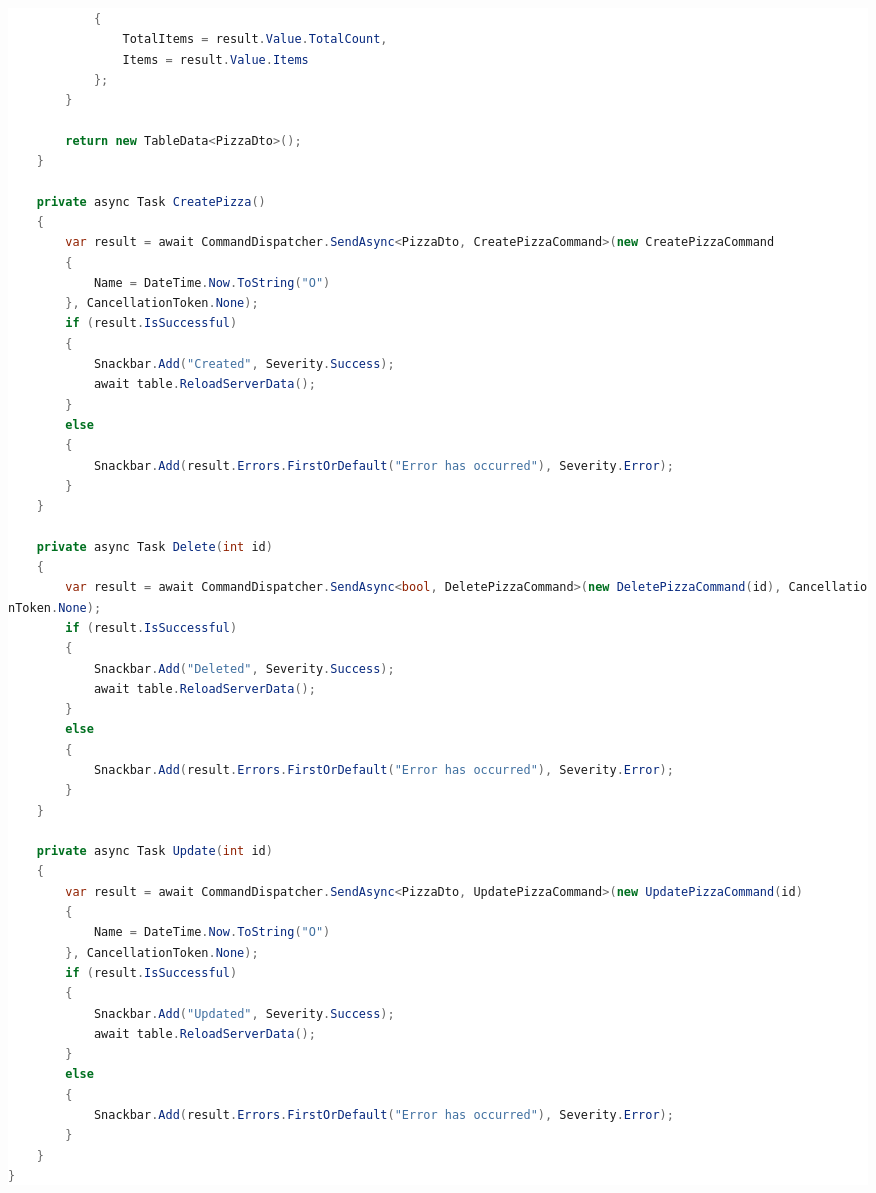 ```csharp
			{
				TotalItems = result.Value.TotalCount,
				Items = result.Value.Items
			};
		}

		return new TableData<PizzaDto>();
	}

	private async Task CreatePizza()
	{
		var result = await CommandDispatcher.SendAsync<PizzaDto, CreatePizzaCommand>(new CreatePizzaCommand
		{
			Name = DateTime.Now.ToString("O")
		}, CancellationToken.None);
		if (result.IsSuccessful)
		{
			Snackbar.Add("Created", Severity.Success);
			await table.ReloadServerData();
		}
		else
		{
			Snackbar.Add(result.Errors.FirstOrDefault("Error has occurred"), Severity.Error);
		}
	}

	private async Task Delete(int id)
	{
		var result = await CommandDispatcher.SendAsync<bool, DeletePizzaCommand>(new DeletePizzaCommand(id), CancellationToken.None);
		if (result.IsSuccessful)
		{
			Snackbar.Add("Deleted", Severity.Success);
			await table.ReloadServerData();
		}
		else
		{
			Snackbar.Add(result.Errors.FirstOrDefault("Error has occurred"), Severity.Error);
		}
	}

	private async Task Update(int id)
	{
		var result = await CommandDispatcher.SendAsync<PizzaDto, UpdatePizzaCommand>(new UpdatePizzaCommand(id)
		{
			Name = DateTime.Now.ToString("O")
		}, CancellationToken.None);
		if (result.IsSuccessful)
		{
			Snackbar.Add("Updated", Severity.Success);
			await table.ReloadServerData();
		}
		else
		{
			Snackbar.Add(result.Errors.FirstOrDefault("Error has occurred"), Severity.Error);
		}
	}
}
```
